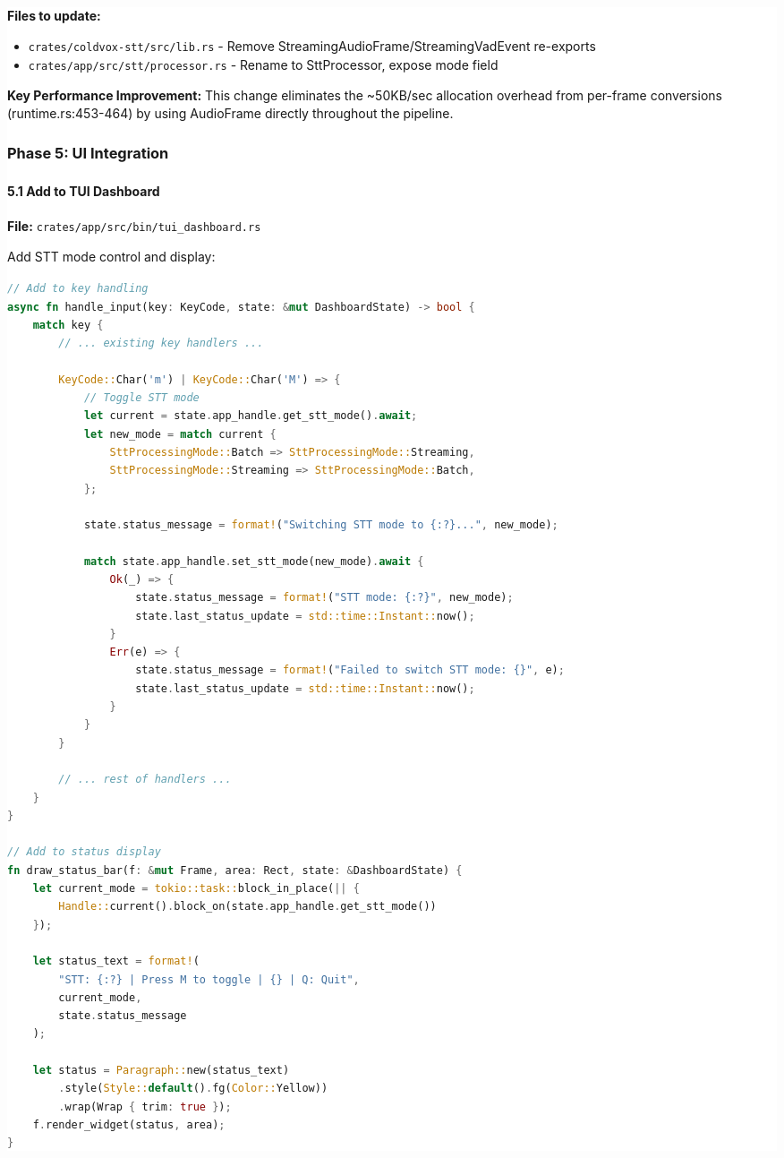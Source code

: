 **Files to update:**
- `crates/coldvox-stt/src/lib.rs` - Remove StreamingAudioFrame/StreamingVadEvent re-exports
- `crates/app/src/stt/processor.rs` - Rename to SttProcessor, expose mode field

**Key Performance Improvement:**
This change eliminates the ~50KB/sec allocation overhead from per-frame conversions (runtime.rs:453-464) by using AudioFrame directly throughout the pipeline.

### Phase 5: UI Integration

#### 5.1 Add to TUI Dashboard

**File:** `crates/app/src/bin/tui_dashboard.rs`

Add STT mode control and display:

```rust
// Add to key handling
async fn handle_input(key: KeyCode, state: &mut DashboardState) -> bool {
    match key {
        // ... existing key handlers ...

        KeyCode::Char('m') | KeyCode::Char('M') => {
            // Toggle STT mode
            let current = state.app_handle.get_stt_mode().await;
            let new_mode = match current {
                SttProcessingMode::Batch => SttProcessingMode::Streaming,
                SttProcessingMode::Streaming => SttProcessingMode::Batch,
            };

            state.status_message = format!("Switching STT mode to {:?}...", new_mode);

            match state.app_handle.set_stt_mode(new_mode).await {
                Ok(_) => {
                    state.status_message = format!("STT mode: {:?}", new_mode);
                    state.last_status_update = std::time::Instant::now();
                }
                Err(e) => {
                    state.status_message = format!("Failed to switch STT mode: {}", e);
                    state.last_status_update = std::time::Instant::now();
                }
            }
        }

        // ... rest of handlers ...
    }
}

// Add to status display
fn draw_status_bar(f: &mut Frame, area: Rect, state: &DashboardState) {
    let current_mode = tokio::task::block_in_place(|| {
        Handle::current().block_on(state.app_handle.get_stt_mode())
    });

    let status_text = format!(
        "STT: {:?} | Press M to toggle | {} | Q: Quit",
        current_mode,
        state.status_message
    );

    let status = Paragraph::new(status_text)
        .style(Style::default().fg(Color::Yellow))
        .wrap(Wrap { trim: true });
    f.render_widget(status, area);
}
```